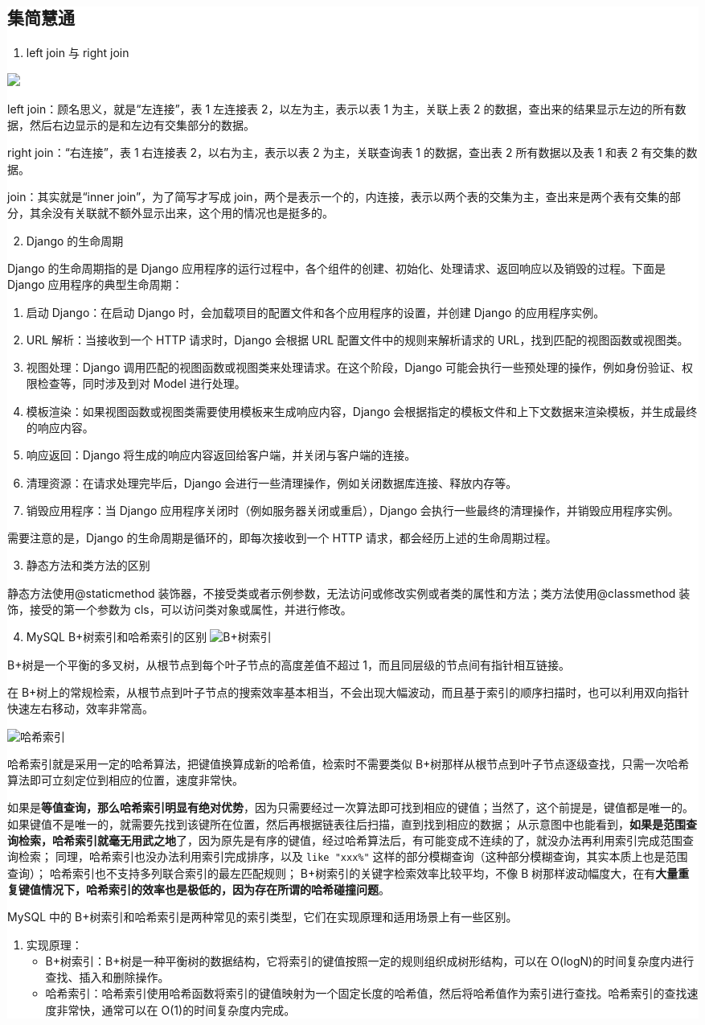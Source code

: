 ## 集简慧通

1. left join 与 right join

![](https://cdn.jsdelivr.net/gh/masantu/statics/images/20200427222717175.png)

left join：顾名思义，就是“左连接”，表 1 左连接表 2，以左为主，表示以表 1 为主，关联上表 2 的数据，查出来的结果显示左边的所有数据，然后右边显示的是和左边有交集部分的数据。

right join：“右连接”，表 1 右连接表 2，以右为主，表示以表 2 为主，关联查询表 1 的数据，查出表 2 所有数据以及表 1 和表 2 有交集的数据。

join：其实就是“inner join”，为了简写才写成 join，两个是表示一个的，内连接，表示以两个表的交集为主，查出来是两个表有交集的部分，其余没有关联就不额外显示出来，这个用的情况也是挺多的。

2. Django 的生命周期

  Django 的生命周期指的是 Django 应用程序的运行过程中，各个组件的创建、初始化、处理请求、返回响应以及销毁的过程。下面是 Django 应用程序的典型生命周期：

  1. 启动 Django：在启动 Django 时，会加载项目的配置文件和各个应用程序的设置，并创建 Django 的应用程序实例。

  2. URL 解析：当接收到一个 HTTP 请求时，Django 会根据 URL 配置文件中的规则来解析请求的 URL，找到匹配的视图函数或视图类。

  3. 视图处理：Django 调用匹配的视图函数或视图类来处理请求。在这个阶段，Django 可能会执行一些预处理的操作，例如身份验证、权限检查等，同时涉及到对 Model 进行处理。

  4. 模板渲染：如果视图函数或视图类需要使用模板来生成响应内容，Django 会根据指定的模板文件和上下文数据来渲染模板，并生成最终的响应内容。

  5. 响应返回：Django 将生成的响应内容返回给客户端，并关闭与客户端的连接。

  6. 清理资源：在请求处理完毕后，Django 会进行一些清理操作，例如关闭数据库连接、释放内存等。

  7. 销毁应用程序：当 Django 应用程序关闭时（例如服务器关闭或重启），Django 会执行一些最终的清理操作，并销毁应用程序实例。

  需要注意的是，Django 的生命周期是循环的，即每次接收到一个 HTTP 请求，都会经历上述的生命周期过程。

3. 静态方法和类方法的区别
  
  静态方法使用@staticmethod 装饰器，不接受类或者示例参数，无法访问或修改实例或者类的属性和方法；类方法使用@classmethod 装饰，接受的第一个参数为 cls，可以访问类对象或属性，并进行修改。

4. MySQL B+树索引和哈希索引的区别
![B+树索引](https://pic1.zhimg.com/80/v2-72887788846597b4577c9ff530033694_720w.jpg?source=1940ef5c)

B+树是一个平衡的多叉树，从根节点到每个叶子节点的高度差值不超过 1，而且同层级的节点间有指针相互链接。

在 B+树上的常规检索，从根节点到叶子节点的搜索效率基本相当，不会出现大幅波动，而且基于索引的顺序扫描时，也可以利用双向指针快速左右移动，效率非常高。

![哈希索引](https://pic1.zhimg.com/80/v2-34889f812b2bb1fc1f107bebd342d50f_720w.jpg?source=1940ef5c)

哈希索引就是采用一定的哈希算法，把键值换算成新的哈希值，检索时不需要类似 B+树那样从根节点到叶子节点逐级查找，只需一次哈希算法即可立刻定位到相应的位置，速度非常快。

如果是**等值查询，那么哈希索引明显有绝对优势**，因为只需要经过一次算法即可找到相应的键值；当然了，这个前提是，键值都是唯一的。如果键值不是唯一的，就需要先找到该键所在位置，然后再根据链表往后扫描，直到找到相应的数据；
从示意图中也能看到，**如果是范围查询检索，哈希索引就毫无用武之地**了，因为原先是有序的键值，经过哈希算法后，有可能变成不连续的了，就没办法再利用索引完成范围查询检索；
同理，哈希索引也没办法利用索引完成排序，以及 `like "xxx%"` 这样的部分模糊查询（这种部分模糊查询，其实本质上也是范围查询）；
哈希索引也不支持多列联合索引的最左匹配规则；
B+树索引的关键字检索效率比较平均，不像 B 树那样波动幅度大，在有**大量重复键值情况下，哈希索引的效率也是极低的，因为存在所谓的哈希碰撞问题**。

MySQL 中的 B+树索引和哈希索引是两种常见的索引类型，它们在实现原理和适用场景上有一些区别。

1. 实现原理：
   - B+树索引：B+树是一种平衡树的数据结构，它将索引的键值按照一定的规则组织成树形结构，可以在 O(logN)的时间复杂度内进行查找、插入和删除操作。
   - 哈希索引：哈希索引使用哈希函数将索引的键值映射为一个固定长度的哈希值，然后将哈希值作为索引进行查找。哈希索引的查找速度非常快，通常可以在 O(1)的时间复杂度内完成。
